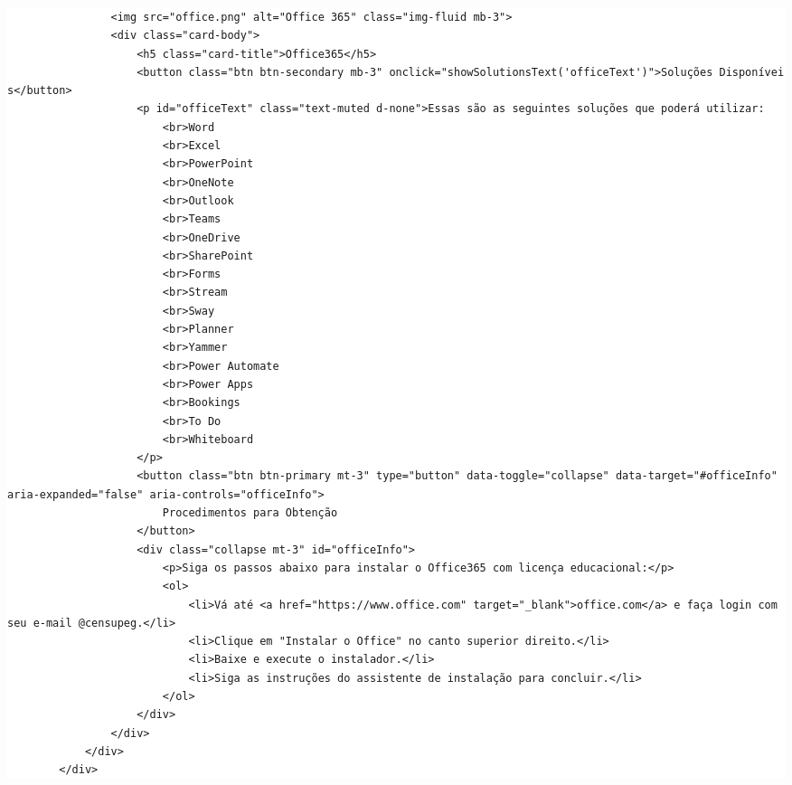                     <img src="office.png" alt="Office 365" class="img-fluid mb-3">
                    <div class="card-body">
                        <h5 class="card-title">Office365</h5>
                        <button class="btn btn-secondary mb-3" onclick="showSolutionsText('officeText')">Soluções Disponíveis</button>
                        <p id="officeText" class="text-muted d-none">Essas são as seguintes soluções que poderá utilizar:
                            <br>Word
                            <br>Excel
                            <br>PowerPoint
                            <br>OneNote
                            <br>Outlook
                            <br>Teams
                            <br>OneDrive
                            <br>SharePoint
                            <br>Forms
                            <br>Stream
                            <br>Sway
                            <br>Planner
                            <br>Yammer
                            <br>Power Automate
                            <br>Power Apps
                            <br>Bookings
                            <br>To Do
                            <br>Whiteboard
                        </p>
                        <button class="btn btn-primary mt-3" type="button" data-toggle="collapse" data-target="#officeInfo" aria-expanded="false" aria-controls="officeInfo">
                            Procedimentos para Obtenção
                        </button>
                        <div class="collapse mt-3" id="officeInfo">
                            <p>Siga os passos abaixo para instalar o Office365 com licença educacional:</p>
                            <ol>
                                <li>Vá até <a href="https://www.office.com" target="_blank">office.com</a> e faça login com seu e-mail @censupeg.</li>
                                <li>Clique em "Instalar o Office" no canto superior direito.</li>
                                <li>Baixe e execute o instalador.</li>
                                <li>Siga as instruções do assistente de instalação para concluir.</li>
                            </ol>
                        </div>
                    </div>
                </div>
            </div>
